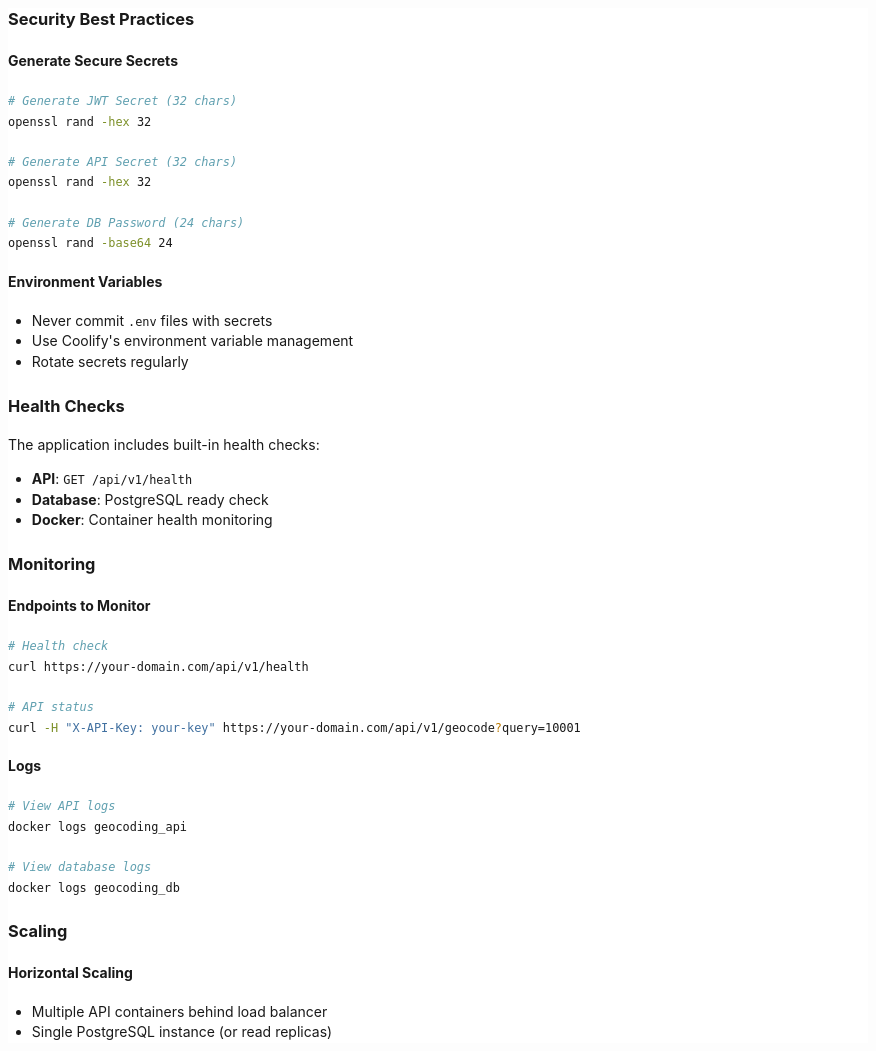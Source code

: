 ### Security Best Practices

#### Generate Secure Secrets
```bash
# Generate JWT Secret (32 chars)
openssl rand -hex 32

# Generate API Secret (32 chars)
openssl rand -hex 32

# Generate DB Password (24 chars)
openssl rand -base64 24
```

#### Environment Variables
- Never commit `.env` files with secrets
- Use Coolify's environment variable management
- Rotate secrets regularly

### Health Checks

The application includes built-in health checks:

- **API**: `GET /api/v1/health`
- **Database**: PostgreSQL ready check
- **Docker**: Container health monitoring

### Monitoring

#### Endpoints to Monitor
```bash
# Health check
curl https://your-domain.com/api/v1/health

# API status
curl -H "X-API-Key: your-key" https://your-domain.com/api/v1/geocode?query=10001
```

#### Logs
```bash
# View API logs
docker logs geocoding_api

# View database logs  
docker logs geocoding_db
```

### Scaling

#### Horizontal Scaling
- Multiple API containers behind load balancer
- Single PostgreSQL instance (or read replicas)
